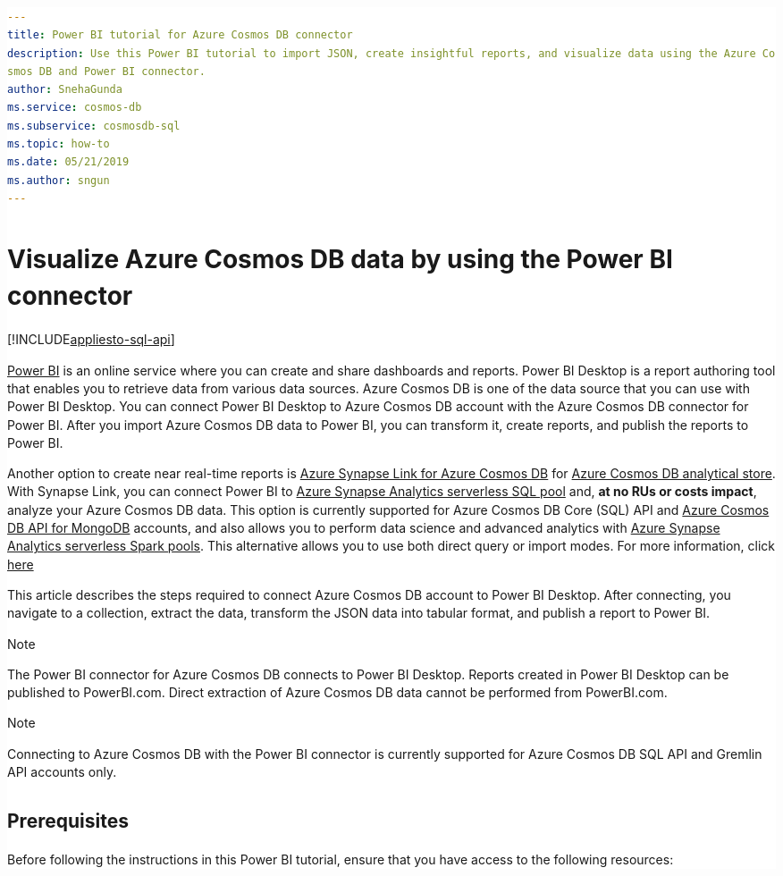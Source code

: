 ```yaml
---
title: Power BI tutorial for Azure Cosmos DB connector
description: Use this Power BI tutorial to import JSON, create insightful reports, and visualize data using the Azure Cosmos DB and Power BI connector.
author: SnehaGunda
ms.service: cosmos-db
ms.subservice: cosmosdb-sql
ms.topic: how-to
ms.date: 05/21/2019
ms.author: sngun
---
```


# Visualize Azure Cosmos DB data by using the Power BI connector
[!INCLUDE[appliesto-sql-api](includes/appliesto-sql-api.md)]

[Power BI](https://powerbi.microsoft.com/) is an online service where you can create and share dashboards and reports. Power BI Desktop is a report authoring tool that enables you to retrieve data from various data sources. Azure Cosmos DB is one of the data source that you can use with Power BI Desktop. You can connect Power BI Desktop to Azure Cosmos DB account with the Azure Cosmos DB connector for Power BI.  After you import Azure Cosmos DB data to Power BI, you can transform it, create reports, and publish the reports to Power BI.

Another option to create near real-time reports is [Azure Synapse Link for Azure Cosmos DB](synapse-link.md) for [Azure Cosmos DB analytical store](analytical-store-introduction.md). With Synapse Link, you can connect Power BI to [Azure Synapse Analytics serverless SQL pool](https://docs.microsoft.com/azure/synapse-analytics/sql/on-demand-workspace-overview) and, **at no RUs or costs impact**, analyze your Azure Cosmos DB data. This option is currently supported for Azure Cosmos DB Core (SQL) API and [Azure Cosmos DB API for MongoDB](mongodb-introduction.md) accounts, and also allows you to perform data science and advanced analytics with [Azure Synapse Analytics serverless Spark pools](how-to-query-analytical-store-spark.md). This alternative allows you to use both direct query or import modes. For more information, click [here](synapse-link-power-bi.md)


This article describes the steps required to connect Azure Cosmos DB account to Power BI Desktop. After connecting, you navigate to a collection, extract the data, transform the JSON data into tabular format, and publish a report to Power BI.

> [!NOTE]
> The Power BI connector for Azure Cosmos DB connects to Power BI Desktop. Reports created in Power BI Desktop can be published to PowerBI.com. Direct extraction of Azure Cosmos DB data cannot be performed from PowerBI.com. 

> [!NOTE]
> Connecting to Azure Cosmos DB with the Power BI connector is currently supported for Azure Cosmos DB SQL API and Gremlin API accounts only.

## Prerequisites
Before following the instructions in this Power BI tutorial, ensure that you have access to the following resources:
